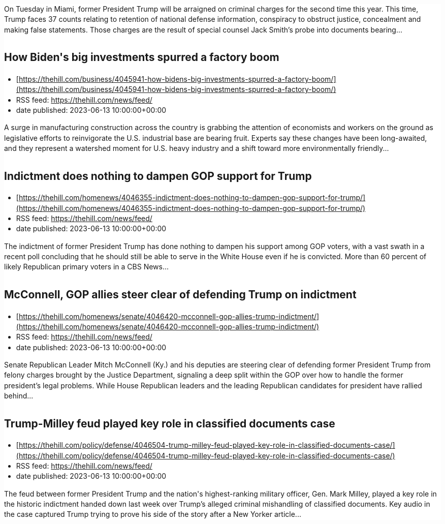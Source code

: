 On Tuesday in Miami, former President Trump will be arraigned on criminal charges for the second time this year. This time, Trump faces 37 counts relating to retention of national defense information, conspiracy to obstruct justice, concealment and making false statements.  Those charges are the result of special counsel Jack Smith’s probe into documents bearing...

## How Biden's big investments spurred a factory boom
 - [https://thehill.com/business/4045941-how-bidens-big-investments-spurred-a-factory-boom/](https://thehill.com/business/4045941-how-bidens-big-investments-spurred-a-factory-boom/)
 - RSS feed: https://thehill.com/news/feed/
 - date published: 2023-06-13 10:00:00+00:00

A surge in manufacturing construction across the country is grabbing the attention of economists and workers on the ground as legislative efforts to reinvigorate the U.S. industrial base are bearing fruit. Experts say these changes have been long-awaited, and they represent a watershed moment for U.S. heavy industry and a shift toward more environmentally friendly...

## Indictment does nothing to dampen GOP support for Trump
 - [https://thehill.com/homenews/4046355-indictment-does-nothing-to-dampen-gop-support-for-trump/](https://thehill.com/homenews/4046355-indictment-does-nothing-to-dampen-gop-support-for-trump/)
 - RSS feed: https://thehill.com/news/feed/
 - date published: 2023-06-13 10:00:00+00:00

The indictment of former President Trump has done nothing to dampen his support among GOP voters, with a vast swath in a recent poll concluding that he should still be able to serve in the White House even if he is convicted. More than 60 percent of likely Republican primary voters in a CBS News...

## McConnell, GOP allies steer clear of defending Trump on indictment
 - [https://thehill.com/homenews/senate/4046420-mcconnell-gop-allies-trump-indictment/](https://thehill.com/homenews/senate/4046420-mcconnell-gop-allies-trump-indictment/)
 - RSS feed: https://thehill.com/news/feed/
 - date published: 2023-06-13 10:00:00+00:00

Senate Republican Leader Mitch McConnell (Ky.) and his deputies are steering clear of defending former President Trump from felony charges brought by the Justice Department, signaling a deep split within the GOP over how to handle the former president’s legal problems.  While House Republican leaders and the leading Republican candidates for president have rallied behind...

## Trump-Milley feud played key role in classified documents case
 - [https://thehill.com/policy/defense/4046504-trump-milley-feud-played-key-role-in-classified-documents-case/](https://thehill.com/policy/defense/4046504-trump-milley-feud-played-key-role-in-classified-documents-case/)
 - RSS feed: https://thehill.com/news/feed/
 - date published: 2023-06-13 10:00:00+00:00

The feud between former President Trump and the nation's highest-ranking military officer, Gen. Mark Milley, played a key role in the historic indictment handed down last week over Trump’s alleged criminal mishandling of classified documents. Key audio in the case captured Trump trying to prove his side of the story after a New Yorker article...
